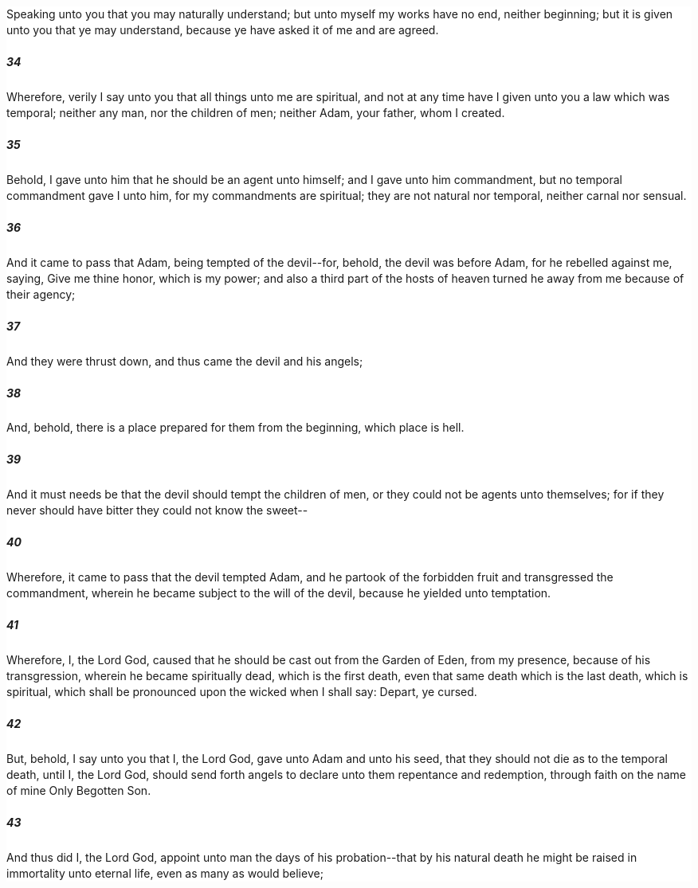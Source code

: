 Speaking unto you that you may naturally understand; but unto myself my works have no end, neither beginning; but it is given unto you that ye may understand, because ye have asked it of me and are agreed.

##### 34

Wherefore, verily I say unto you that all things unto me are spiritual, and not at any time have I given unto you a law which was temporal; neither any man, nor the children of men; neither Adam, your father, whom I created.

##### 35

Behold, I gave unto him that he should be an agent unto himself; and I gave unto him commandment, but no temporal commandment gave I unto him, for my commandments are spiritual; they are not natural nor temporal, neither carnal nor sensual.

##### 36

And it came to pass that Adam, being tempted of the devil--for, behold, the devil was before Adam, for he rebelled against me, saying, Give me thine honor, which is my power; and also a third part of the hosts of heaven turned he away from me because of their agency;

##### 37

And they were thrust down, and thus came the devil and his angels;

##### 38

And, behold, there is a place prepared for them from the beginning, which place is hell.

##### 39

And it must needs be that the devil should tempt the children of men, or they could not be agents unto themselves; for if they never should have bitter they could not know the sweet--

##### 40

Wherefore, it came to pass that the devil tempted Adam, and he partook of the forbidden fruit and transgressed the commandment, wherein he became subject to the will of the devil, because he yielded unto temptation.

##### 41

Wherefore, I, the Lord God, caused that he should be cast out from the Garden of Eden, from my presence, because of his transgression, wherein he became spiritually dead, which is the first death, even that same death which is the last death, which is spiritual, which shall be pronounced upon the wicked when I shall say: Depart, ye cursed.

##### 42

But, behold, I say unto you that I, the Lord God, gave unto Adam and unto his seed, that they should not die as to the temporal death, until I, the Lord God, should send forth angels to declare unto them repentance and redemption, through faith on the name of mine Only Begotten Son.

##### 43

And thus did I, the Lord God, appoint unto man the days of his probation--that by his natural death he might be raised in immortality unto eternal life, even as many as would believe;
